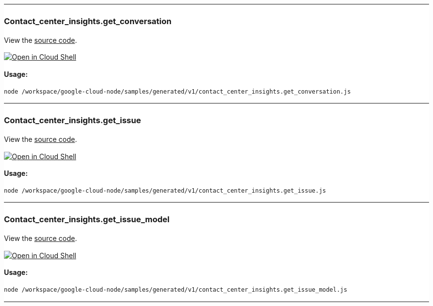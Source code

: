
-----




### Contact_center_insights.get_conversation

View the [source code](https://github.com/googleapis/google-cloud-node/blob/main//workspace/google-cloud-node/samples/generated/v1/contact_center_insights.get_conversation.js).

[![Open in Cloud Shell][shell_img]](https://console.cloud.google.com/cloudshell/open?git_repo=https://github.com/googleapis/google-cloud-node&page=editor&open_in_editor=/workspace/google-cloud-node/samples/generated/v1/contact_center_insights.get_conversation.js,samples/README.md)

__Usage:__


`node /workspace/google-cloud-node/samples/generated/v1/contact_center_insights.get_conversation.js`


-----




### Contact_center_insights.get_issue

View the [source code](https://github.com/googleapis/google-cloud-node/blob/main//workspace/google-cloud-node/samples/generated/v1/contact_center_insights.get_issue.js).

[![Open in Cloud Shell][shell_img]](https://console.cloud.google.com/cloudshell/open?git_repo=https://github.com/googleapis/google-cloud-node&page=editor&open_in_editor=/workspace/google-cloud-node/samples/generated/v1/contact_center_insights.get_issue.js,samples/README.md)

__Usage:__


`node /workspace/google-cloud-node/samples/generated/v1/contact_center_insights.get_issue.js`


-----




### Contact_center_insights.get_issue_model

View the [source code](https://github.com/googleapis/google-cloud-node/blob/main//workspace/google-cloud-node/samples/generated/v1/contact_center_insights.get_issue_model.js).

[![Open in Cloud Shell][shell_img]](https://console.cloud.google.com/cloudshell/open?git_repo=https://github.com/googleapis/google-cloud-node&page=editor&open_in_editor=/workspace/google-cloud-node/samples/generated/v1/contact_center_insights.get_issue_model.js,samples/README.md)

__Usage:__


`node /workspace/google-cloud-node/samples/generated/v1/contact_center_insights.get_issue_model.js`


-----


[//]: # "This README.md file is auto-generated, all changes to this file will be lost."
[//]: # "To regenerate it, use `python -m synthtool`."
[shell_img]: https://gstatic.com/cloudssh/images/open-btn.png
[shell_link]: https://console.cloud.google.com/cloudshell/open?git_repo=https://github.com/googleapis/google-cloud-node&page=editor&open_in_editor=samples/README.md
[product-docs]: https://cloud.google.com/solutions/contact-center